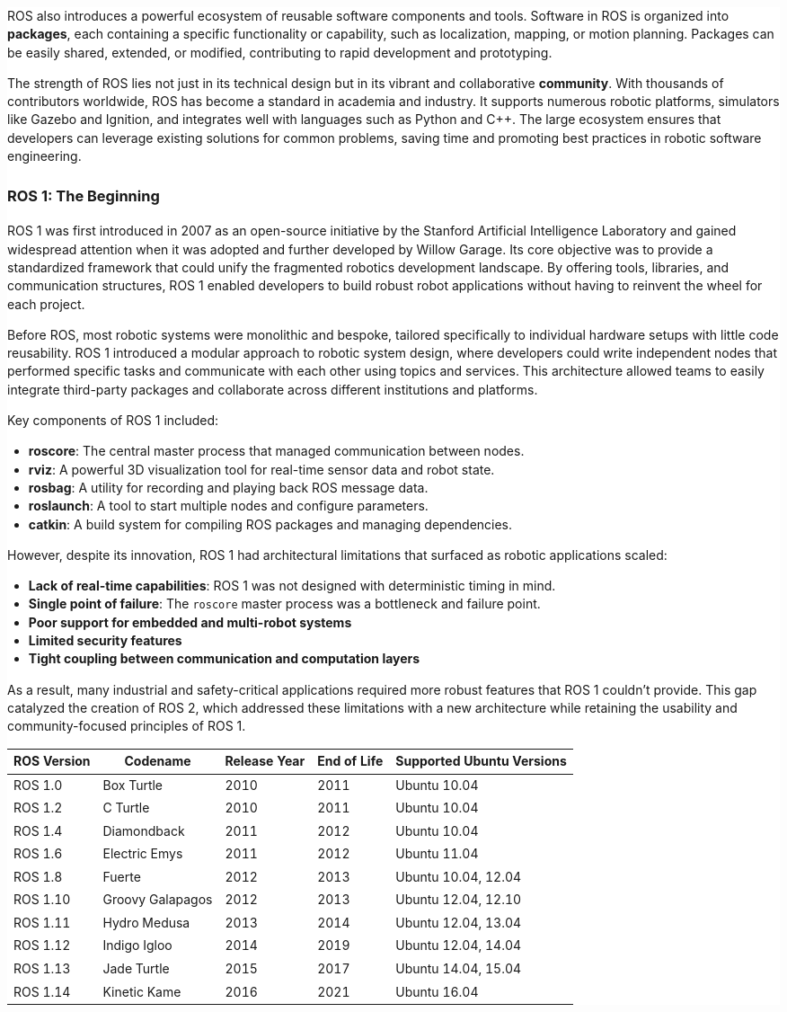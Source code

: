 ROS also introduces a powerful ecosystem of reusable software components and tools. Software in ROS is organized into **packages**, each containing a specific functionality or capability, such as localization, mapping, or motion planning. Packages can be easily shared, extended, or modified, contributing to rapid development and prototyping.

The strength of ROS lies not just in its technical design but in its vibrant and collaborative **community**. With thousands of contributors worldwide, ROS has become a standard in academia and industry. It supports numerous robotic platforms, simulators like Gazebo and Ignition, and integrates well with languages such as Python and C++. The large ecosystem ensures that developers can leverage existing solutions for common problems, saving time and promoting best practices in robotic software engineering.

### ROS 1: The Beginning

ROS 1 was first introduced in 2007 as an open-source initiative by the Stanford Artificial Intelligence Laboratory and gained widespread attention when it was adopted and further developed by Willow Garage. Its core objective was to provide a standardized framework that could unify the fragmented robotics development landscape. By offering tools, libraries, and communication structures, ROS 1 enabled developers to build robust robot applications without having to reinvent the wheel for each project.

Before ROS, most robotic systems were monolithic and bespoke, tailored specifically to individual hardware setups with little code reusability. ROS 1 introduced a modular approach to robotic system design, where developers could write independent nodes that performed specific tasks and communicate with each other using topics and services. This architecture allowed teams to easily integrate third-party packages and collaborate across different institutions and platforms.

Key components of ROS 1 included:
- **roscore**: The central master process that managed communication between nodes.
- **rviz**: A powerful 3D visualization tool for real-time sensor data and robot state.
- **rosbag**: A utility for recording and playing back ROS message data.
- **roslaunch**: A tool to start multiple nodes and configure parameters.
- **catkin**: A build system for compiling ROS packages and managing dependencies.

However, despite its innovation, ROS 1 had architectural limitations that surfaced as robotic applications scaled:
- **Lack of real-time capabilities**: ROS 1 was not designed with deterministic timing in mind.
- **Single point of failure**: The `roscore` master process was a bottleneck and failure point.
- **Poor support for embedded and multi-robot systems**
- **Limited security features**
- **Tight coupling between communication and computation layers**

As a result, many industrial and safety-critical applications required more robust features that ROS 1 couldn’t provide. This gap catalyzed the creation of ROS 2, which addressed these limitations with a new architecture while retaining the usability and community-focused principles of ROS 1.


| ROS Version | Codename         | Release Year | End of Life | Supported Ubuntu Versions |
|-------------|------------------|---------------|--------------|----------------------------|
| ROS 1.0     | Box Turtle       | 2010          | 2011         | Ubuntu 10.04               |
| ROS 1.2     | C Turtle         | 2010          | 2011         | Ubuntu 10.04               |
| ROS 1.4     | Diamondback      | 2011          | 2012         | Ubuntu 10.04               |
| ROS 1.6     | Electric Emys    | 2011          | 2012         | Ubuntu 11.04               |
| ROS 1.8     | Fuerte           | 2012          | 2013         | Ubuntu 10.04, 12.04        |
| ROS 1.10    | Groovy Galapagos | 2012          | 2013         | Ubuntu 12.04, 12.10        |
| ROS 1.11    | Hydro Medusa     | 2013          | 2014         | Ubuntu 12.04, 13.04        |
| ROS 1.12    | Indigo Igloo     | 2014          | 2019         | Ubuntu 12.04, 14.04        |
| ROS 1.13    | Jade Turtle      | 2015          | 2017         | Ubuntu 14.04, 15.04        |
| ROS 1.14    | Kinetic Kame     | 2016          | 2021         | Ubuntu 16.04               |